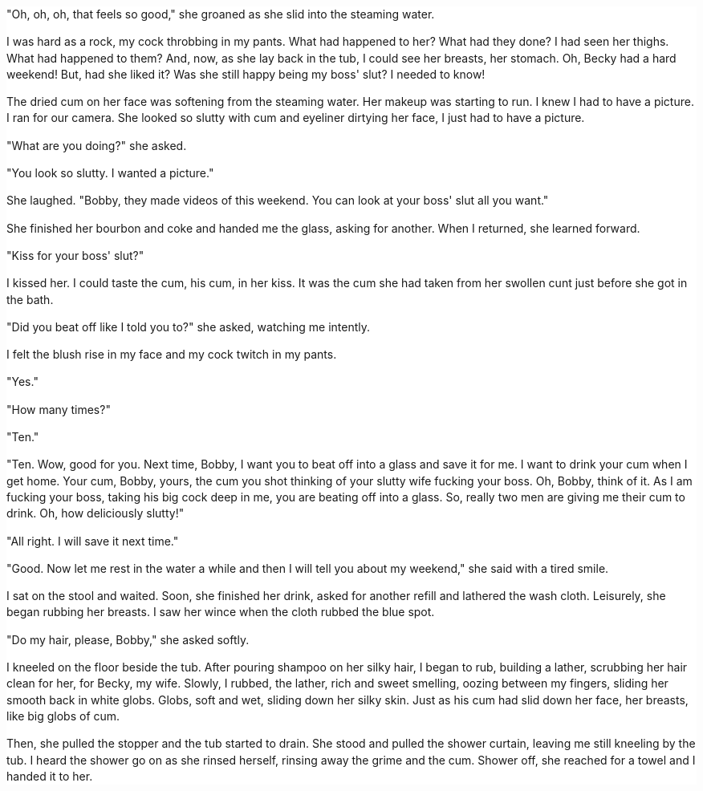 "Oh, oh, oh, that feels so good," she groaned as she slid into the steaming water. 

I was hard as a rock, my cock throbbing in my pants. What had happened to her? What had they done? I had seen her thighs. What had happened to them? And, now, as she lay back in the tub, I could see her breasts, her stomach. Oh, Becky had a hard weekend! But, had she liked it? Was she still happy being my boss' slut? I needed to know! 

The dried cum on her face was softening from the steaming water. Her makeup was starting to run. I knew I had to have a picture. I ran for our camera. She looked so slutty with cum and eyeliner dirtying her face, I just had to have a picture. 

"What are you doing?" she asked. 

"You look so slutty. I wanted a picture." 

She laughed. "Bobby, they made videos of this weekend. You can look at your boss' slut all you want." 

She finished her bourbon and coke and handed me the glass, asking for another. When I returned, she learned forward. 

"Kiss for your boss' slut?" 

I kissed her. I could taste the cum, his cum, in her kiss. It was the cum she had taken from her swollen cunt just before she got in the bath. 

"Did you beat off like I told you to?" she asked, watching me intently. 

I felt the blush rise in my face and my cock twitch in my pants. 

"Yes." 

"How many times?" 

"Ten." 

"Ten. Wow, good for you. Next time, Bobby, I want you to beat off into a glass and save it for me. I want to drink your cum when I get home. Your cum, Bobby, yours, the cum you shot thinking of your slutty wife fucking your boss. Oh, Bobby, think of it. As I am fucking your boss, taking his big cock deep in me, you are beating off into a glass. So, really two men are giving me their cum to drink. Oh, how deliciously slutty!" 

"All right. I will save it next time." 

"Good. Now let me rest in the water a while and then I will tell you about my weekend," she said with a tired smile. 

I sat on the stool and waited. Soon, she finished her drink, asked for another refill and lathered the wash cloth. Leisurely, she began rubbing her breasts. I saw her wince when the cloth rubbed the blue spot. 

"Do my hair, please, Bobby," she asked softly. 

I kneeled on the floor beside the tub. After pouring shampoo on her silky hair, I began to rub, building a lather, scrubbing her hair clean for her, for Becky, my wife. Slowly, I rubbed, the lather, rich and sweet smelling, oozing between my fingers, sliding her smooth back in white globs. Globs, soft and wet, sliding down her silky skin. Just as his cum had slid down her face, her breasts, like big globs of cum. 

Then, she pulled the stopper and the tub started to drain. She stood and pulled the shower curtain, leaving me still kneeling by the tub. I heard the shower go on as she rinsed herself, rinsing away the grime and the cum. Shower off, she reached for a towel and I handed it to her. 
